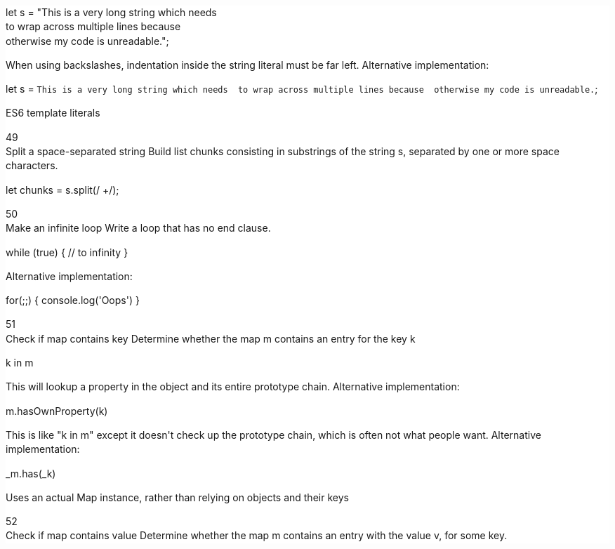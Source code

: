let s = "This is a very long string which needs \
to wrap across multiple lines because \
otherwise my code is unreadable.";

When using backslashes, indentation inside the string literal must be far left.
Alternative implementation:

let s = `This is a very long string which needs 
to wrap across multiple lines because 
otherwise my code is unreadable.`;

ES6 template literals
	
49 	
Split a space-separated string
Build list chunks consisting in substrings of the string s, separated by one or more space characters.
	

let chunks = s.split(/ +/);

	
50 	
Make an infinite loop
Write a loop that has no end clause.
	

while (true) {
	// to infinity
}

Alternative implementation:

for(;;) {
	console.log('Oops')
}

	
51 	
Check if map contains key
Determine whether the map m contains an entry for the key k
	

k in m

This will lookup a property in the object and its entire prototype chain.
Alternative implementation:

m.hasOwnProperty(k)

This is like "k in m" except it doesn't check up the prototype chain, which is often not what people want.
Alternative implementation:

_m.has(_k)

Uses an actual Map instance, rather than relying on objects and their keys
	
52 	
Check if map contains value
Determine whether the map m contains an entry with the value v, for some key.
	
